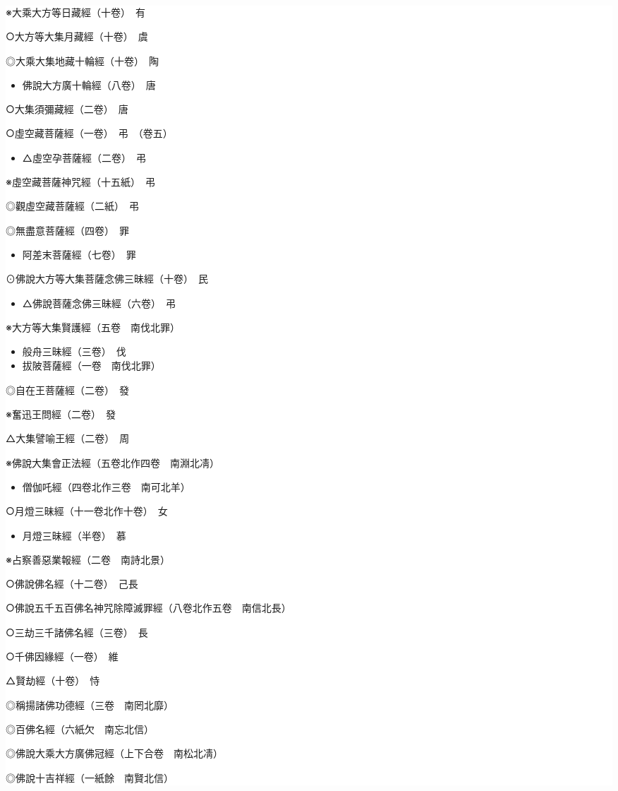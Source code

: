 ※大乘大方等日藏經（十卷）　有

○大方等大集月藏經（十卷）　虞

◎大乘大集地藏十輪經（十卷）　陶

- 佛說大方廣十輪經（八卷）　唐

○大集須彌藏經（二卷）　唐

○虛空藏菩薩經（一卷）　弔　（卷五）

- △虛空孕菩薩經（二卷）　弔

※虛空藏菩薩神咒經（十五紙）　弔

◎觀虛空藏菩薩經（二紙）　弔

◎無盡意菩薩經（四卷）　罪

- 阿差末菩薩經（七卷）　罪

⊙佛說大方等大集菩薩念佛三昧經（十卷）　民

- △佛說菩薩念佛三昧經（六卷）　弔

※大方等大集賢護經（五卷　南伐北罪）

- 般舟三昧經（三卷）　伐
- 拔陂菩薩經（一卷　南伐北罪）

◎自在王菩薩經（二卷）　發

※奮迅王問經（二卷）　發

△大集譬喻王經（二卷）　周

※佛說大集會正法經（五卷北作四卷　南淵北凊）

- 僧伽吒經（四卷北作三卷　南可北羊）

○月燈三昧經（十一卷北作十卷）　女

- 月燈三昧經（半卷）　慕

※占察善惡業報經（二卷　南詩北景）

○佛說佛名經（十二卷）　己長

○佛說五千五百佛名神咒除障滅罪經（八卷北作五卷　南信北長）

○三劫三千諸佛名經（三卷）　長

○千佛因緣經（一卷）　維

△賢劫經（十卷）　恃

◎稱揚諸佛功德經（三卷　南罔北靡）

◎百佛名經（六紙欠　南忘北信）

◎佛說大乘大方廣佛冠經（上下合卷　南松北凊）

◎佛說十吉祥經（一紙餘　南賢北信）
